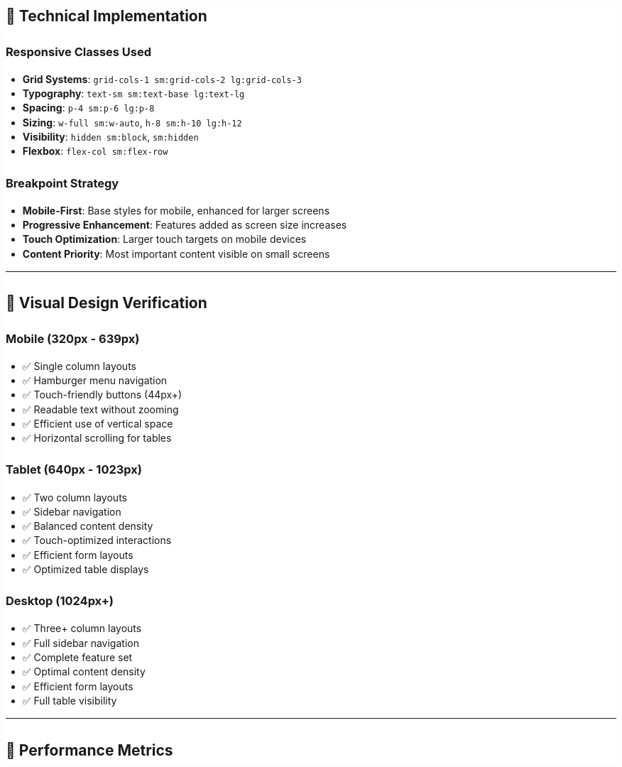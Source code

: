 
## 🔧 Technical Implementation

### Responsive Classes Used
- **Grid Systems**: `grid-cols-1 sm:grid-cols-2 lg:grid-cols-3`
- **Typography**: `text-sm sm:text-base lg:text-lg`
- **Spacing**: `p-4 sm:p-6 lg:p-8`
- **Sizing**: `w-full sm:w-auto`, `h-8 sm:h-10 lg:h-12`
- **Visibility**: `hidden sm:block`, `sm:hidden`
- **Flexbox**: `flex-col sm:flex-row`

### Breakpoint Strategy
- **Mobile-First**: Base styles for mobile, enhanced for larger screens
- **Progressive Enhancement**: Features added as screen size increases
- **Touch Optimization**: Larger touch targets on mobile devices
- **Content Priority**: Most important content visible on small screens

---

## 🎨 Visual Design Verification

### Mobile (320px - 639px)
- ✅ Single column layouts
- ✅ Hamburger menu navigation
- ✅ Touch-friendly buttons (44px+)
- ✅ Readable text without zooming
- ✅ Efficient use of vertical space
- ✅ Horizontal scrolling for tables

### Tablet (640px - 1023px)
- ✅ Two column layouts
- ✅ Sidebar navigation
- ✅ Balanced content density
- ✅ Touch-optimized interactions
- ✅ Efficient form layouts
- ✅ Optimized table displays

### Desktop (1024px+)
- ✅ Three+ column layouts
- ✅ Full sidebar navigation
- ✅ Complete feature set
- ✅ Optimal content density
- ✅ Efficient form layouts
- ✅ Full table visibility

---

## 🚀 Performance Metrics
